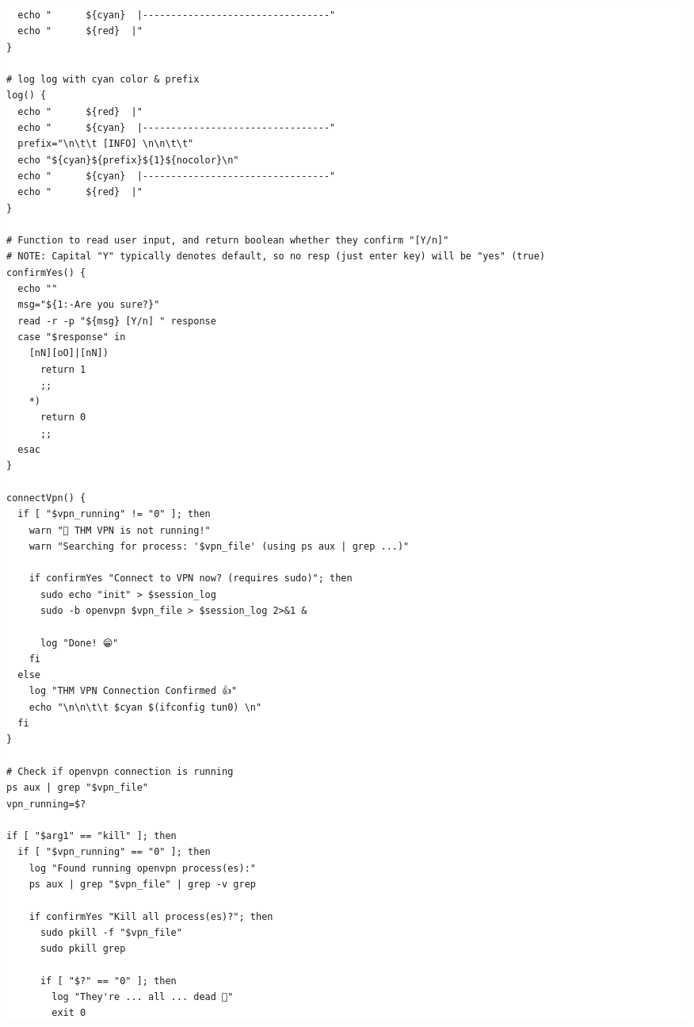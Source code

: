 ```shell
  echo "      ${cyan}  |---------------------------------"
  echo "      ${red}  |"
}

# log log with cyan color & prefix
log() {
  echo "      ${red}  |"
  echo "      ${cyan}  |---------------------------------"
  prefix="\n\t\t [INFO] \n\n\t\t"
  echo "${cyan}${prefix}${1}${nocolor}\n"
  echo "      ${cyan}  |---------------------------------"
  echo "      ${red}  |"
}

# Function to read user input, and return boolean whether they confirm "[Y/n]"
# NOTE: Capital "Y" typically denotes default, so no resp (just enter key) will be "yes" (true)
confirmYes() {
  echo ""
  msg="${1:-Are you sure?}"
  read -r -p "${msg} [Y/n] " response
  case "$response" in
    [nN][oO]|[nN])
      return 1
      ;;
    *)
      return 0
      ;;
  esac
}

connectVpn() {
  if [ "$vpn_running" != "0" ]; then
    warn "🤨 THM VPN is not running!"
    warn "Searching for process: '$vpn_file' (using ps aux | grep ...)"

    if confirmYes "Connect to VPN now? (requires sudo)"; then
      sudo echo "init" > $session_log
      sudo -b openvpn $vpn_file > $session_log 2>&1 &

      log "Done! 😁"
    fi
  else
    log "THM VPN Connection Confirmed 👍"
    echo "\n\n\t\t $cyan $(ifconfig tun0) \n"
  fi
}

# Check if openvpn connection is running
ps aux | grep "$vpn_file"
vpn_running=$?

if [ "$arg1" == "kill" ]; then
  if [ "$vpn_running" == "0" ]; then
    log "Found running openvpn process(es):"
    ps aux | grep "$vpn_file" | grep -v grep

    if confirmYes "Kill all process(es)?"; then
      sudo pkill -f "$vpn_file"
      sudo pkill grep

      if [ "$?" == "0" ]; then
        log "They're ... all ... dead 🤥"
        exit 0
```